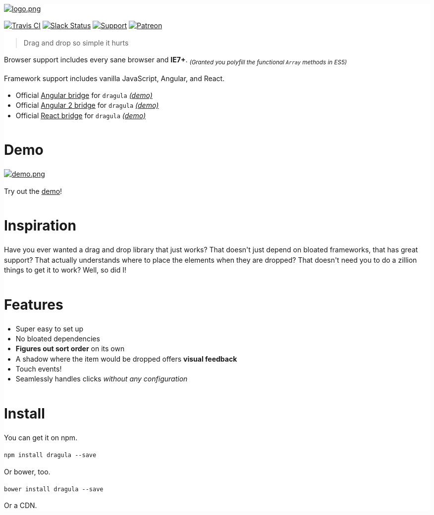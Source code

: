 [![logo.png][3]][2]

[![Travis CI][5]][4] [![Slack Status][17]][18] [![Support](https://supporter.60devs.com/api/b/f4co3kmopd9mngbzjgn6ymbug)](https://supporter.60devs.com/give/f4co3kmopd9mngbzjgn6ymbug) [![Patreon][19]][20]

> Drag and drop so simple it hurts

Browser support includes every sane browser and **IE7+**. <sub>_(Granted you polyfill the functional `Array` methods in ES5)_</sub>

Framework support includes vanilla JavaScript, Angular, and React.

- Official [Angular bridge][8] for `dragula` [_(demo)_][10]
- Official [Angular 2 bridge][22] for `dragula` [_(demo)_][23]
- Official [React bridge][9] for `dragula` [_(demo)_][11]

# Demo

[![demo.png][1]][2]

Try out the [demo][2]!

# Inspiration

Have you ever wanted a drag and drop library that just works? That doesn't just depend on bloated frameworks, that has great support? That actually understands where to place the elements when they are dropped? That doesn't need you to do a zillion things to get it to work? Well, so did I!

# Features

- Super easy to set up
- No bloated dependencies
- **Figures out sort order** on its own
- A shadow where the item would be dropped offers **visual feedback**
- Touch events!
- Seamlessly handles clicks *without any configuration*

# Install

You can get it on npm.

```shell
npm install dragula --save
```

Or bower, too.

```shell
bower install dragula --save
```

Or a CDN.


[1]: https://github.com/bevacqua/dragula/blob/master/resources/demo.png
[2]: http://bevacqua.github.io/dragula/
[3]: https://github.com/bevacqua/dragula/blob/master/resources/logo.png
[4]: https://travis-ci.org/bevacqua/dragula
[5]: https://travis-ci.org/bevacqua/dragula.svg
[6]: http://api.flattr.com/button/flattr-badge-large.png
[7]: http://flattr.com/thing/4127996/bevacquadragula-on-GitHub
[8]: https://github.com/bevacqua/angularjs-dragula
[9]: https://github.com/bevacqua/react-dragula
[10]: http://bevacqua.github.io/angularjs-dragula/
[11]: http://bevacqua.github.io/react-dragula/
[12]: https://github.com/bevacqua/dragula/blob/master/dist/dragula.css
[13]: https://github.com/bevacqua/dragula/blob/master/dist/dragula.min.css
[14]: https://github.com/bevacqua/dragula/blob/master/.github/contributing.markdown
[15]: https://github.com/bevacqua/dragula/blob/master/dist
[16]: #css
[17]: https://dragula-slackin.herokuapp.com/badge.svg
[18]: https://bevacqua.github.io/dragula/
[19]: https://rawgit.com/bevacqua/dragula/master/resources/patreon.svg
[20]: https://patreon.com/bevacqua
[21]: https://dragula-slackin.herokuapp.com/
[22]: https://github.com/valor-software/ng2-dragula
[23]: http://valor-software.com/ng2-dragula/index.html